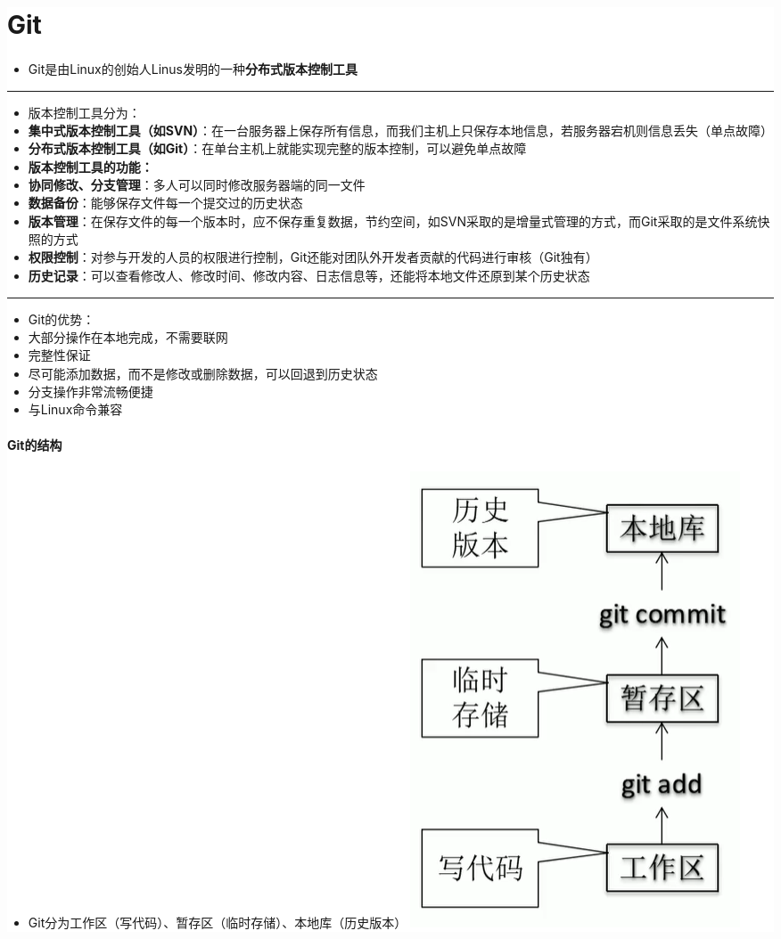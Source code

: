 <link href="http://cdn.bootcss.com/highlight.js/8.0/styles/monokai_sublime.min.css" rel="stylesheet">  
<script src="http://cdn.bootcss.com/highlight.js/8.0/highlight.min.js"></script>  
<script>hljs.initHighlightingOnLoad();</script>

# Git #

- Git是由Linux的创始人Linus发明的一种**分布式版本控制工具**

---
- 版本控制工具分为：
 - **集中式版本控制工具（如SVN）**：在一台服务器上保存所有信息，而我们主机上只保存本地信息，若服务器宕机则信息丢失（单点故障）
 - **分布式版本控制工具（如Git）**：在单台主机上就能实现完整的版本控制，可以避免单点故障
- **版本控制工具的功能：**
 - **协同修改、分支管理**：多人可以同时修改服务器端的同一文件
 - **数据备份**：能够保存文件每一个提交过的历史状态
 - **版本管理**：在保存文件的每一个版本时，应不保存重复数据，节约空间，如SVN采取的是增量式管理的方式，而Git采取的是文件系统快照的方式
 - **权限控制**：对参与开发的人员的权限进行控制，Git还能对团队外开发者贡献的代码进行审核（Git独有）
 - **历史记录**：可以查看修改人、修改时间、修改内容、日志信息等，还能将本地文件还原到某个历史状态
---
- Git的优势：
 - 大部分操作在本地完成，不需要联网
 - 完整性保证
 - 尽可能添加数据，而不是修改或删除数据，可以回退到历史状态
 - 分支操作非常流畅便捷
 - 与Linux命令兼容

#### Git的结构 ####

- Git分为工作区（写代码）、暂存区（临时存储）、本地库（历史版本）
![](.\MyPic\GitStructure.bmp)
